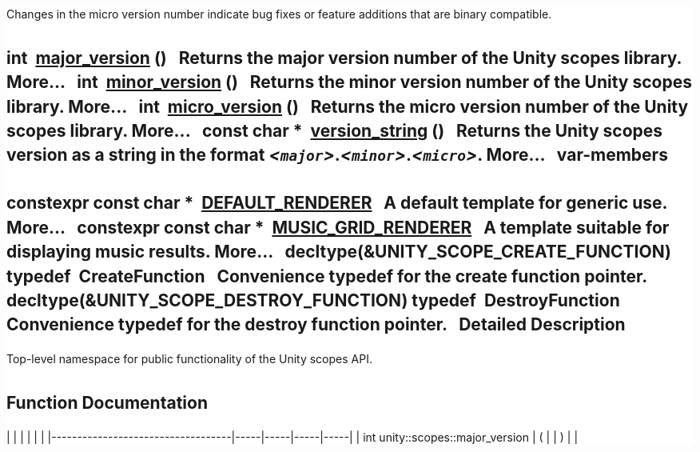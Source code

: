 Changes in the micro version number indicate bug fixes or feature additions that are binary compatible.

int 
<a href="#ada491223b797c1f0f5a25ab3c5d8f715">major_version</a> ()
 
Returns the major version number of the Unity scopes library. More...
 
int 
<a href="#af13f99bac555f4a3c2a1647e972b1953">minor_version</a> ()
 
Returns the minor version number of the Unity scopes library. More...
 
int 
<a href="#af8cce57971924bc625032a9ff3f6b2b5">micro_version</a> ()
 
Returns the micro version number of the Unity scopes library. More...
 
const char \* 
<a href="#a80865ea53b482becc5c56f486762545e">version_string</a> ()
 
Returns the Unity scopes version as a string in the format *&lt;`major`&gt;*.*&lt;`minor`&gt;*.*&lt;`micro`&gt;*. More...
 
var-members
----------------------------------------

constexpr const char \* 
<a href="#a697a8f21545922bcfc8345d83f5cc156">DEFAULT_RENDERER</a>
 
A default template for generic use. More...
 
constexpr const char \* 
<a href="#abf16a855b33daf77e1a3a515cf4ab1e5">MUSIC_GRID_RENDERER</a>
 
A template suitable for displaying music results. More...
 
decltype(&UNITY\_SCOPE\_CREATE\_FUNCTION) typedef 
CreateFunction
 
Convenience typedef for the create function pointer.
 
decltype(&UNITY\_SCOPE\_DESTROY\_FUNCTION) typedef 
DestroyFunction
 
Convenience typedef for the destroy function pointer.
 
<span id="details"></span>
Detailed Description
--------------------

Top-level namespace for public functionality of the Unity scopes API.

Function Documentation
----------------------

<span id="ada491223b797c1f0f5a25ab3c5d8f715" class="anchor"></span>
|                                   |     |     |     |     |
|-----------------------------------|-----|-----|-----|-----|
| int unity::scopes::major\_version | (   |     | )   |     |
